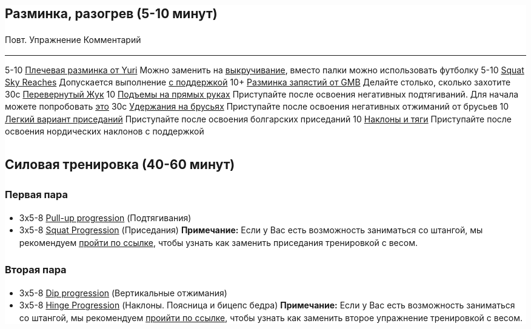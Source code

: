 ## Разминка, разогрев (5-10 минут)

  Повт.   Упражнение                                                                                     Комментарий
  ------- ---------------------------------------------------------------------------------------------- --------------------------------------------------------------------------------------------------------------------------------------
  5-10    [Плечевая разминка от Yuri](https://www.youtube.com/watch?v=Vwn5hSf3WEg)                       Можно заменить на [выкручивание](https://media.giphy.com/media/2x6ZLj05SFvHy/giphy.gif), вместо палки можно использовать футболку
  5-10    [Squat Sky Reaches](https://youtu.be/lbozu0DPcYI?t=42s)                                        Допускается выполнение [с поддержкой](https://youtu.be/muF-knm3HCc)
  10+     [Разминка запястий от GMB](https://www.youtube.com/watch?v=mSZWSQSSEjE)                        Делайте столько, сколько захотите
  30с     [Перевернутый Жук](http://www.nick-e.com/deadbug/)
  10      [Подъемы на прямых руках](https://youtu.be/C995b3KLXS4?t=7s)                                   Приступайте после освоения негативных подтягиваний. Для начала можете попробовать [это](https://www.youtube.com/watch?v=HoE-C85ZlCE)
  30с     [Удержания на брусьях](https://www.reddit.com/r/bodyweightfitness/wiki/exercises/support)      Приступайте после освоения негативных отжиманий от брусьев
  10      [Легкий вариант приседаний](https://www.reddit.com/r/bodyweightfitness/wiki/exercises/squat)   Приступайте после освоения болгарских приседаний
  10      [Наклоны и тяги](https://www.reddit.com/r/bodyweightfitness/wiki/exercises/hinge)              Приступайте после освоения нордических наклонов с поддержкой

## Силовая тренировка (40-60 минут)

### **Первая пара**

-   3x5-8 [Pull-up
    progression](https://dillinger.io/r/bodyweightfitness/wiki/exercises/pullup)
    (Подтягивания)
-   3x5-8 [Squat
    Progression](https://dillinger.io/r/bodyweightfitness/wiki/exercises/squat)
    (Приседания) **Примечание:** Если у Вас есть возможность заниматься
    со штангой, мы рекомендуем [пройти по
    ссылке](https://www.reddit.com/r/bodyweightfitness/wiki/kb/recommended_routine#wiki_integrating_barbell_squats_and_deadlifts),
    чтобы узнать как заменить приседания тренировкой с весом.

### **Вторая пара**

-   3x5-8 [Dip
    progression](https://dillinger.io/r/bodyweightfitness/wiki/exercises/dip)
    (Вертикальные отжимания)
-   3x5-8 [Hinge
    Progression](https://dillinger.io/r/bodyweightfitness/wiki/exercises/hinge)
    (Наклоны. Поясница и бицепс бедра) **Примечание:** Если у Вас есть
    возможность заниматься со штангой, мы рекомендуем [проийти по
    ссылке](https://www.reddit.com/r/bodyweightfitness/wiki/kb/recommended_routine#wiki_integrating_barbell_squats_and_deadlifts),
    чтобы узнать как заменить второе упражнение тренировкой с весом.
